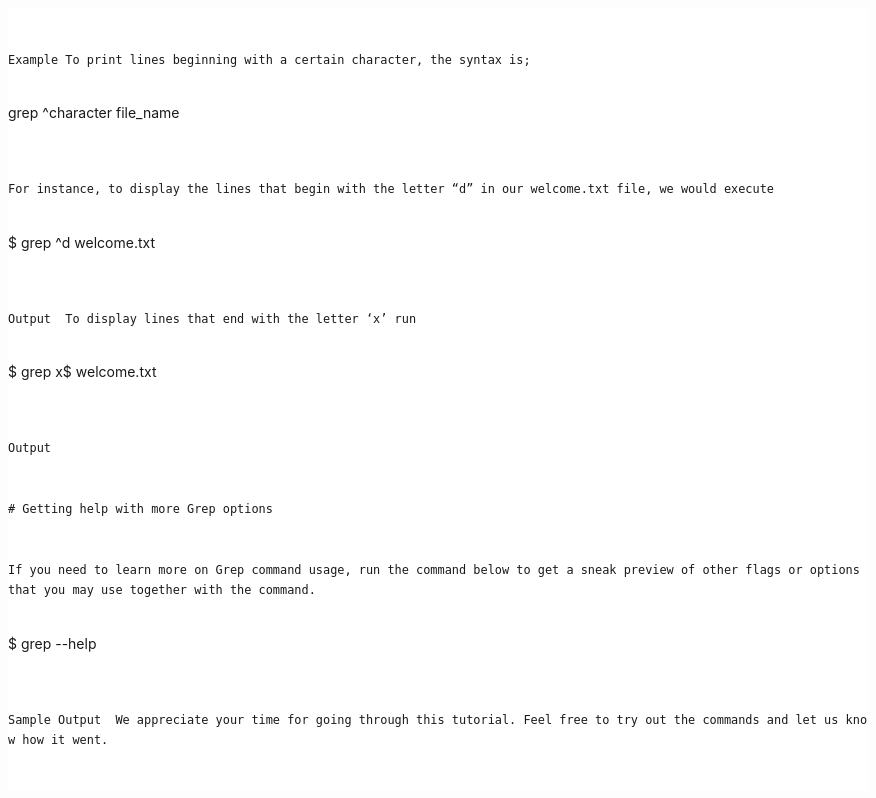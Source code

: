 ```


Example To print lines beginning with a certain character, the syntax is;


```
grep ^character file_name

```


For instance, to display the lines that begin with the letter “d” in our welcome.txt file, we would execute


```
$ grep ^d welcome.txt 

```


Output  To display lines that end with the letter ‘x’ run


```
$ grep x$ welcome.txt

```


Output 


# Getting help with more Grep options


If you need to learn more on Grep command usage, run the command below to get a sneak preview of other flags or options that you may use together with the command.


```
$ grep --help

```


Sample Output  We appreciate your time for going through this tutorial. Feel free to try out the commands and let us know how it went.



